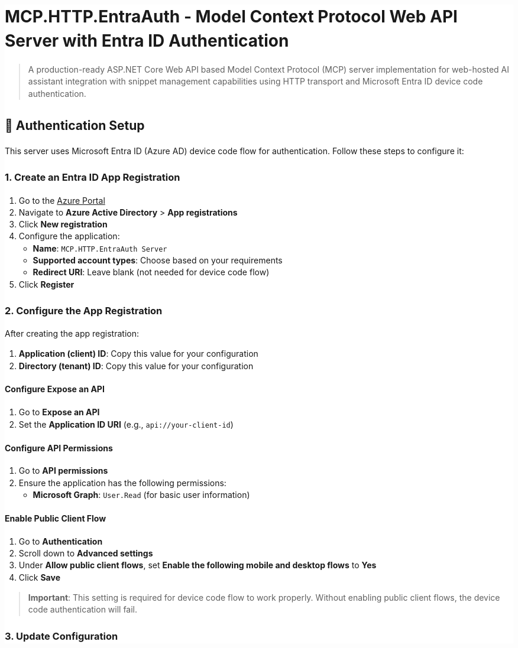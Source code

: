 # MCP.HTTP.EntraAuth - Model Context Protocol Web API Server with Entra ID Authentication

> A production-ready ASP.NET Core Web API based Model Context Protocol (MCP) server implementation for web-hosted AI assistant integration with snippet management capabilities using HTTP transport and Microsoft Entra ID device code authentication.

## 🔐 Authentication Setup

This server uses Microsoft Entra ID (Azure AD) device code flow for authentication. Follow these steps to configure it:

### 1. Create an Entra ID App Registration

1. Go to the [Azure Portal](https://portal.azure.com)
2. Navigate to **Azure Active Directory** > **App registrations**
3. Click **New registration**
4. Configure the application:
   - **Name**: `MCP.HTTP.EntraAuth Server`
   - **Supported account types**: Choose based on your requirements
   - **Redirect URI**: Leave blank (not needed for device code flow)
5. Click **Register**

### 2. Configure the App Registration

After creating the app registration:

1. **Application (client) ID**: Copy this value for your configuration
2. **Directory (tenant) ID**: Copy this value for your configuration

#### Configure Expose an API
1. Go to **Expose an API**
2. Set the **Application ID URI** (e.g., `api://your-client-id`)

#### Configure API Permissions
1. Go to **API permissions**
2. Ensure the application has the following permissions:
   - **Microsoft Graph**: `User.Read` (for basic user information)

#### Enable Public Client Flow
1. Go to **Authentication**
2. Scroll down to **Advanced settings**
3. Under **Allow public client flows**, set **Enable the following mobile and desktop flows** to **Yes**
4. Click **Save**

> **Important**: This setting is required for device code flow to work properly. Without enabling public client flows, the device code authentication will fail.

### 3. Update Configuration
